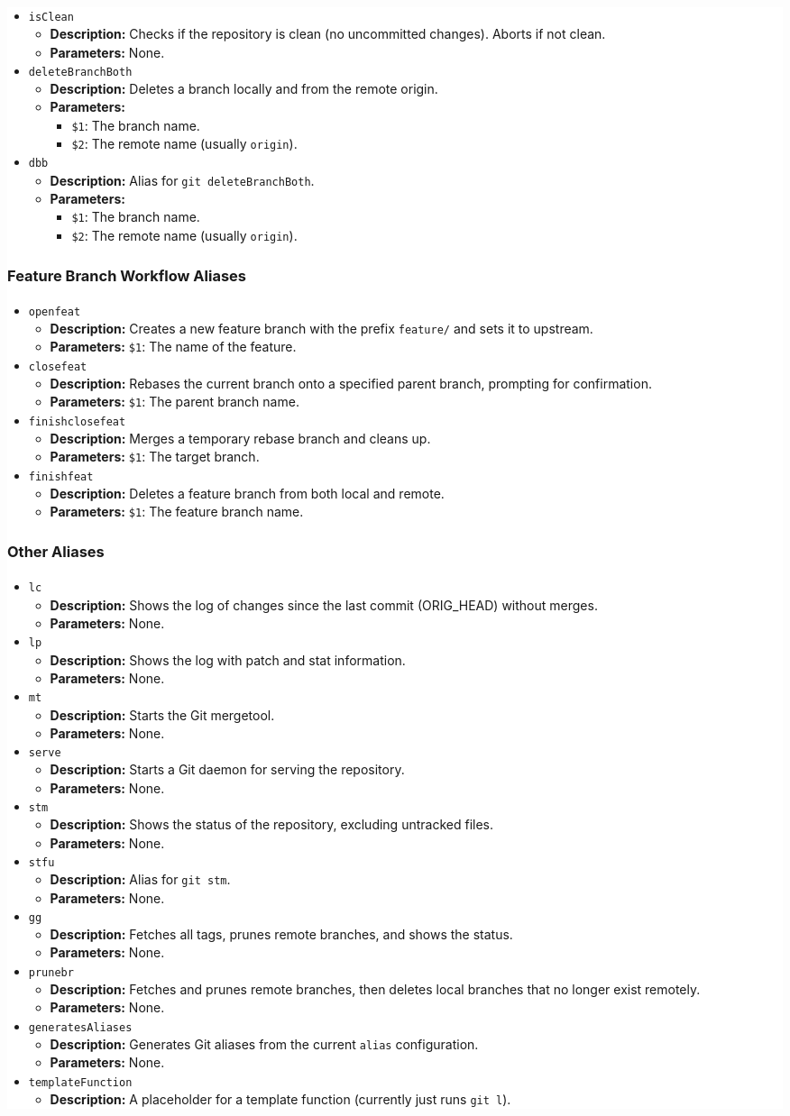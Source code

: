 *   `isClean`
    *   **Description:** Checks if the repository is clean (no uncommitted changes). Aborts if not clean.
    *   **Parameters:** None.
*   `deleteBranchBoth`
    *   **Description:** Deletes a branch locally and from the remote origin.
    *   **Parameters:**
        *   `$1`: The branch name.
        *   `$2`: The remote name (usually `origin`).
*   `dbb`
    *   **Description:** Alias for `git deleteBranchBoth`.
    *   **Parameters:**
        *   `$1`: The branch name.
        *   `$2`: The remote name (usually `origin`).

### Feature Branch Workflow Aliases

*   `openfeat`
    *   **Description:** Creates a new feature branch with the prefix `feature/` and sets it to upstream.
    *   **Parameters:** `$1`: The name of the feature.
*   `closefeat`
    *   **Description:** Rebases the current branch onto a specified parent branch, prompting for confirmation.
    *   **Parameters:** `$1`: The parent branch name.
*   `finishclosefeat`
    *   **Description:** Merges a temporary rebase branch and cleans up.
    *   **Parameters:** `$1`: The target branch.
*   `finishfeat`
    *   **Description:** Deletes a feature branch from both local and remote.
    *   **Parameters:** `$1`: The feature branch name.

### Other Aliases

*   `lc`
    *   **Description:** Shows the log of changes since the last commit (ORIG_HEAD) without merges.
    *   **Parameters:** None.
*   `lp`
    *   **Description:** Shows the log with patch and stat information.
    *   **Parameters:** None.
*   `mt`
    *   **Description:** Starts the Git mergetool.
    *   **Parameters:** None.
*   `serve`
    *   **Description:** Starts a Git daemon for serving the repository.
    *   **Parameters:** None.
*   `stm`
    *   **Description:** Shows the status of the repository, excluding untracked files.
    *   **Parameters:** None.
*   `stfu`
    *   **Description:** Alias for `git stm`.
    *   **Parameters:** None.
*   `gg`
    *   **Description:** Fetches all tags, prunes remote branches, and shows the status.
    *   **Parameters:** None.
*   `prunebr`
    *   **Description:** Fetches and prunes remote branches, then deletes local branches that no longer exist remotely.
    *   **Parameters:** None.
*   `generatesAliases`
    *   **Description:** Generates Git aliases from the current `alias` configuration.
    *   **Parameters:** None.
*   `templateFunction`
    *   **Description:** A placeholder for a template function (currently just runs `git l`).